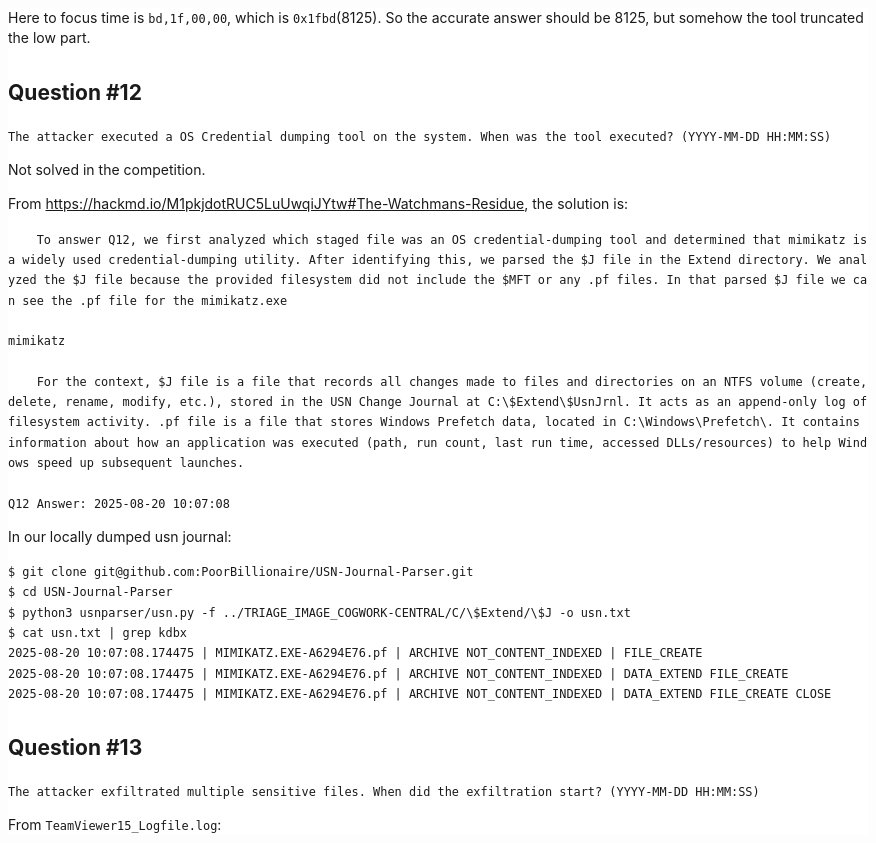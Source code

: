 Here to focus time is `bd,1f,00,00`, which is `0x1fbd`(8125). So the accurate answer should be 8125, but somehow the tool truncated the low part.

## Question #12

```
The attacker executed a OS Credential dumping tool on the system. When was the tool executed? (YYYY-MM-DD HH:MM:SS)
```

Not solved in the competition.

From <https://hackmd.io/M1pkjdotRUC5LuUwqiJYtw#The-Watchmans-Residue>, the solution is:

```
    To answer Q12, we first analyzed which staged file was an OS credential-dumping tool and determined that mimikatz is a widely used credential-dumping utility. After identifying this, we parsed the $J file in the Extend directory. We analyzed the $J file because the provided filesystem did not include the $MFT or any .pf files. In that parsed $J file we can see the .pf file for the mimikatz.exe

mimikatz

    For the context, $J file is a file that records all changes made to files and directories on an NTFS volume (create, delete, rename, modify, etc.), stored in the USN Change Journal at C:\$Extend\$UsnJrnl. It acts as an append-only log of filesystem activity. .pf file is a file that stores Windows Prefetch data, located in C:\Windows\Prefetch\. It contains information about how an application was executed (path, run count, last run time, accessed DLLs/resources) to help Windows speed up subsequent launches.

Q12 Answer: 2025-08-20 10:07:08
```

In our locally dumped usn journal:

```shell
$ git clone git@github.com:PoorBillionaire/USN-Journal-Parser.git
$ cd USN-Journal-Parser
$ python3 usnparser/usn.py -f ../TRIAGE_IMAGE_COGWORK-CENTRAL/C/\$Extend/\$J -o usn.txt
$ cat usn.txt | grep kdbx
2025-08-20 10:07:08.174475 | MIMIKATZ.EXE-A6294E76.pf | ARCHIVE NOT_CONTENT_INDEXED | FILE_CREATE
2025-08-20 10:07:08.174475 | MIMIKATZ.EXE-A6294E76.pf | ARCHIVE NOT_CONTENT_INDEXED | DATA_EXTEND FILE_CREATE
2025-08-20 10:07:08.174475 | MIMIKATZ.EXE-A6294E76.pf | ARCHIVE NOT_CONTENT_INDEXED | DATA_EXTEND FILE_CREATE CLOSE
```

## Question #13

```
The attacker exfiltrated multiple sensitive files. When did the exfiltration start? (YYYY-MM-DD HH:MM:SS)
```

From `TeamViewer15_Logfile.log`:
